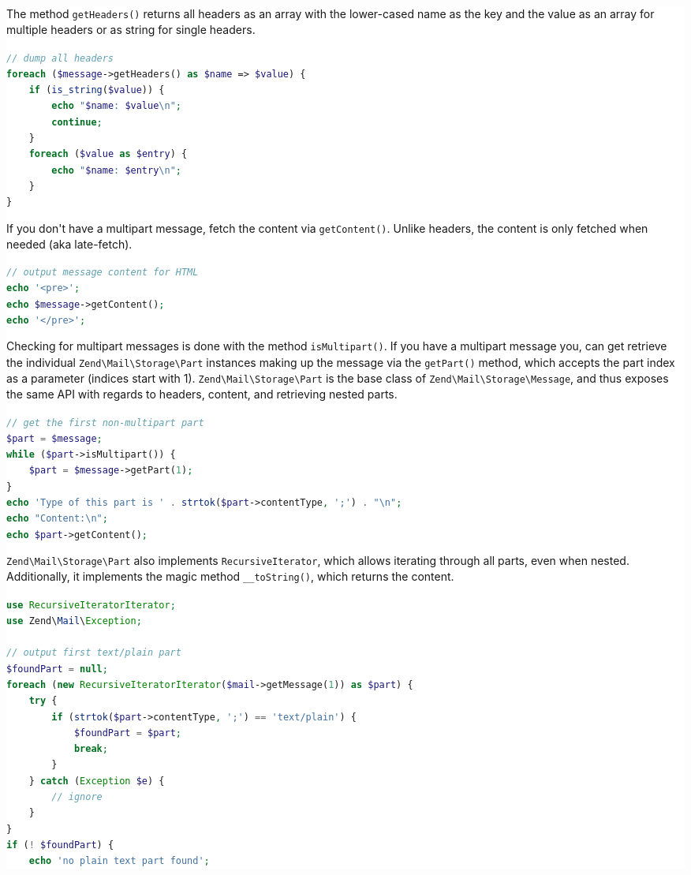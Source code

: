 The method `getHeaders()` returns all headers as an array with the lower-cased
name as the key and the value as an array for multiple headers or as string for
single headers.

```php
// dump all headers
foreach ($message->getHeaders() as $name => $value) {
    if (is_string($value)) {
        echo "$name: $value\n";
        continue;
    }
    foreach ($value as $entry) {
        echo "$name: $entry\n";
    }
}
```

If you don't have a multipart message, fetch the content via `getContent()`.
Unlike headers, the content is only fetched when needed (aka late-fetch).

```php
// output message content for HTML
echo '<pre>';
echo $message->getContent();
echo '</pre>';
```

Checking for multipart messages is done with the method `isMultipart()`. If you
have a multipart message you, can get retrieve the individual
`Zend\Mail\Storage\Part` instances making up the message via the `getPart()`
method, which accepts the part index as a parameter (indices start with 1).
`Zend\Mail\Storage\Part` is the base class of `Zend\Mail\Storage\Message`, and
thus exposes the same API with regards to headers, content, and retrieving
nested parts.

```php
// get the first non-multipart part
$part = $message;
while ($part->isMultipart()) {
    $part = $message->getPart(1);
}
echo 'Type of this part is ' . strtok($part->contentType, ';') . "\n";
echo "Content:\n";
echo $part->getContent();
```

`Zend\Mail\Storage\Part` also implements `RecursiveIterator`, which allows iterating
through all parts, even when nested. Additionally, it implements the magic
method `__toString()`, which returns the content.

```php
use RecursiveIteratorIterator;
use Zend\Mail\Exception;

// output first text/plain part
$foundPart = null;
foreach (new RecursiveIteratorIterator($mail->getMessage(1)) as $part) {
    try {
        if (strtok($part->contentType, ';') == 'text/plain') {
            $foundPart = $part;
            break;
        }
    } catch (Exception $e) {
        // ignore
    }
}
if (! $foundPart) {
    echo 'no plain text part found';
```